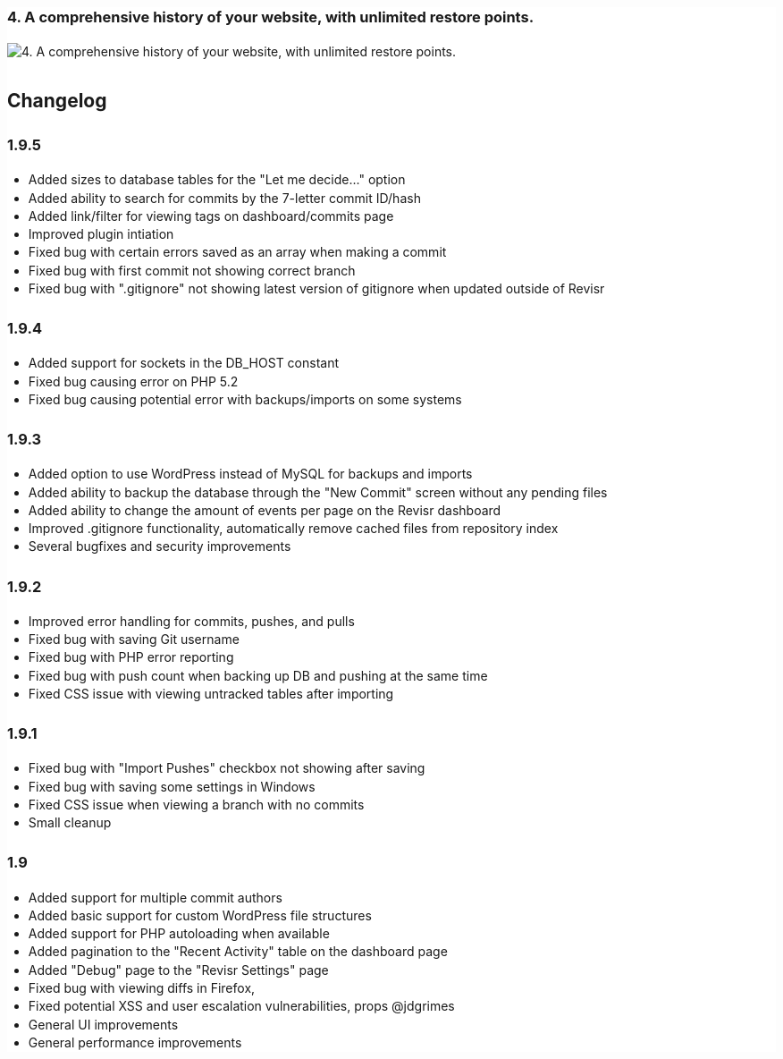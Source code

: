 ### 4. A comprehensive history of your website, with unlimited restore points. ###
![4. A comprehensive history of your website, with unlimited restore points.](http://ps.w.org/revisr/assets/screenshot-4.png)



## Changelog ##

### 1.9.5 ###
* Added sizes to database tables for the "Let me decide..." option
* Added ability to search for commits by the 7-letter commit ID/hash
* Added link/filter for viewing tags on dashboard/commits page
* Improved plugin intiation
* Fixed bug with certain errors saved as an array when making a commit
* Fixed bug with first commit not showing correct branch
* Fixed bug with ".gitignore" not showing latest version of gitignore when updated outside of Revisr

### 1.9.4 ###
* Added support for sockets in the DB_HOST constant
* Fixed bug causing error on PHP 5.2
* Fixed bug causing potential error with backups/imports on some systems

### 1.9.3 ###
* Added option to use WordPress instead of MySQL for backups and imports
* Added ability to backup the database through the "New Commit" screen without any pending files
* Added ability to change the amount of events per page on the Revisr dashboard
* Improved .gitignore functionality, automatically remove cached files from repository index
* Several bugfixes and security improvements

### 1.9.2 ###
* Improved error handling for commits, pushes, and pulls
* Fixed bug with saving Git username
* Fixed bug with PHP error reporting
* Fixed bug with push count when backing up DB and pushing at the same time
* Fixed CSS issue with viewing untracked tables after importing

### 1.9.1 ###
* Fixed bug with "Import Pushes" checkbox not showing after saving
* Fixed bug with saving some settings in Windows
* Fixed CSS issue when viewing a branch with no commits
* Small cleanup

### 1.9 ###
* Added support for multiple commit authors
* Added basic support for custom WordPress file structures
* Added support for PHP autoloading when available
* Added pagination to the "Recent Activity" table on the dashboard page
* Added "Debug" page to the "Revisr Settings" page
* Fixed bug with viewing diffs in Firefox,
* Fixed potential XSS and user escalation vulnerabilities, props @jdgrimes
* General UI improvements
* General performance improvements

